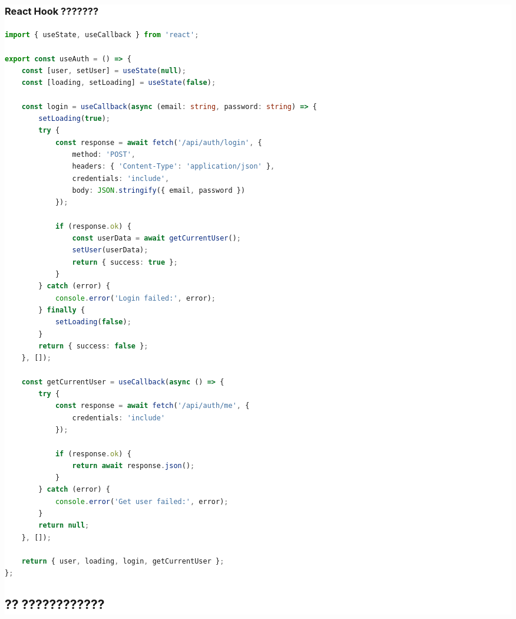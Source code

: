 ### React Hook ???????

```typescript
import { useState, useCallback } from 'react';

export const useAuth = () => {
    const [user, setUser] = useState(null);
    const [loading, setLoading] = useState(false);

    const login = useCallback(async (email: string, password: string) => {
        setLoading(true);
        try {
            const response = await fetch('/api/auth/login', {
                method: 'POST',
                headers: { 'Content-Type': 'application/json' },
                credentials: 'include',
                body: JSON.stringify({ email, password })
            });

            if (response.ok) {
                const userData = await getCurrentUser();
                setUser(userData);
                return { success: true };
            }
        } catch (error) {
            console.error('Login failed:', error);
        } finally {
            setLoading(false);
        }
        return { success: false };
    }, []);

    const getCurrentUser = useCallback(async () => {
        try {
            const response = await fetch('/api/auth/me', {
                credentials: 'include'
            });
            
            if (response.ok) {
                return await response.json();
            }
        } catch (error) {
            console.error('Get user failed:', error);
        }
        return null;
    }, []);

    return { user, loading, login, getCurrentUser };
};
```

## ?? ????????????
